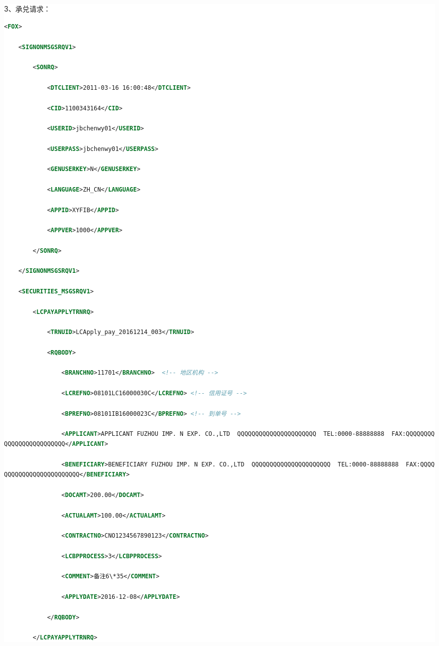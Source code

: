 3、承兑请求：

```xml
<FOX>

    <SIGNONMSGSRQV1>

        <SONRQ>

            <DTCLIENT>2011-03-16 16:00:48</DTCLIENT>

            <CID>1100343164</CID>

            <USERID>jbchenwy01</USERID>

            <USERPASS>jbchenwy01</USERPASS>

            <GENUSERKEY>N</GENUSERKEY>

            <LANGUAGE>ZH_CN</LANGUAGE>

            <APPID>XYFIB</APPID>

            <APPVER>1000</APPVER>

        </SONRQ>

    </SIGNONMSGSRQV1>

    <SECURITIES_MSGSRQV1>

        <LCPAYAPPLYTRNRQ>

            <TRNUID>LCApply_pay_20161214_003</TRNUID>

            <RQBODY>

                <BRANCHNO>11701</BRANCHNO>	<!-- 地区机构 -->

                <LCREFNO>08101LC16000030C</LCREFNO>	<!-- 信用证号 -->

                <BPREFNO>08101IB16000023C</BPREFNO>	<!-- 到单号 -->

                <APPLICANT>APPLICANT FUZHOU IMP. N EXP. CO.,LTD  QQQQQQQQQQQQQQQQQQQQQQ  TEL:0000-88888888  FAX:QQQQQQQQQQQQQQQQQQQQQQQQQ</APPLICANT>

                <BENEFICIARY>BENEFICIARY FUZHOU IMP. N EXP. CO.,LTD  QQQQQQQQQQQQQQQQQQQQQQ  TEL:0000-88888888  FAX:QQQQQQQQQQQQQQQQQQQQQQQQQ</BENEFICIARY>

                <DOCAMT>200.00</DOCAMT>	

                <ACTUALAMT>100.00</ACTUALAMT>

                <CONTRACTNO>CNO1234567890123</CONTRACTNO>

                <LCBPPROCESS>3</LCBPPROCESS>

                <COMMENT>备注6\*35</COMMENT>

                <APPLYDATE>2016-12-08</APPLYDATE>

            </RQBODY>

        </LCPAYAPPLYTRNRQ>
```